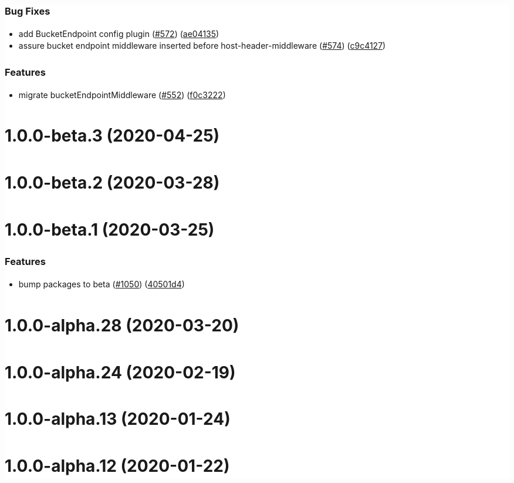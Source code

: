 
### Bug Fixes

* add BucketEndpoint config plugin ([#572](https://github.com/aws/aws-sdk-js-v3/issues/572)) ([ae04135](https://github.com/aws/aws-sdk-js-v3/commit/ae041354c0cd49d020513c2c5b38873934d15754))
* assure bucket endpoint middleware inserted before host-header-middleware ([#574](https://github.com/aws/aws-sdk-js-v3/issues/574)) ([c9c4127](https://github.com/aws/aws-sdk-js-v3/commit/c9c4127d7ade07b7eb7043b27a9a3b6e84b2e9b9))


### Features

* migrate bucketEndpointMiddleware ([#552](https://github.com/aws/aws-sdk-js-v3/issues/552)) ([f0c3222](https://github.com/aws/aws-sdk-js-v3/commit/f0c32224455fd3e3be78bfeeeba6f3520f5ea0e9))





# 1.0.0-beta.3 (2020-04-25)



# 1.0.0-beta.2 (2020-03-28)



# 1.0.0-beta.1 (2020-03-25)


### Features

* bump packages to beta ([#1050](https://github.com/aws/aws-sdk-js-v3/issues/1050)) ([40501d4](https://github.com/aws/aws-sdk-js-v3/commit/40501d4394d04bc1bc91c10136fa48b1d3a67d8f))



# 1.0.0-alpha.28 (2020-03-20)



# 1.0.0-alpha.24 (2020-02-19)



# 1.0.0-alpha.13 (2020-01-24)



# 1.0.0-alpha.12 (2020-01-22)


